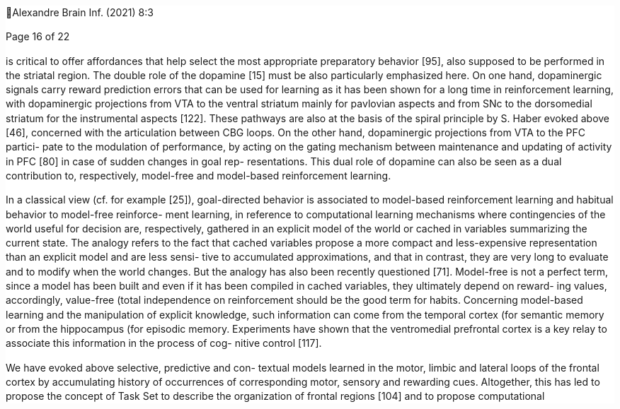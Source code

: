  Alexandre Brain Inf. (2021) 8:3 

Page 16 of 22

is critical to offer affordances that help select the most 
appropriate preparatory behavior [95], also supposed to 
be performed in the striatal region. The double role of 
the dopamine [15] must be also particularly emphasized 
here. On one hand, dopaminergic signals carry reward 
prediction errors that can be used for learning as it has 
been shown for a long time in reinforcement learning, 
with dopaminergic projections from VTA to the ventral 
striatum mainly for pavlovian aspects and from SNc to 
the dorsomedial striatum for the instrumental aspects 
[122]. These pathways are also at the basis of the spiral 
principle by S. Haber evoked above [46], concerned with 
the articulation between CBG loops. On the other hand, 
dopaminergic projections from VTA to the PFC partici-
pate to the modulation of performance, by acting on the 
gating mechanism between maintenance and updating of 
activity in PFC [80] in case of sudden changes in goal rep-
resentations. This dual role of dopamine can also be seen 
as a dual contribution to, respectively, model-free and 
model-based reinforcement learning.

In a classical view (cf. for example [25]), goal-directed 
behavior is associated to model-based reinforcement 
learning and habitual behavior to model-free reinforce-
ment learning, in reference to computational learning 
mechanisms where contingencies of the world useful for 
decision are, respectively, gathered in an explicit model 
of the world or cached in variables summarizing the 
current state. The analogy refers to the fact that cached 
variables propose a more compact and less-expensive 
representation than an explicit model and are less sensi-
tive to accumulated approximations, and that in contrast, 
they are very long to evaluate and to modify when the 
world changes. But the analogy has also been recently 
questioned [71]. Model-free is not a perfect term, since 
a model has been built and even if it has been compiled 
in cached variables, they ultimately depend on reward-
ing values, accordingly, value-free (total independence 
on reinforcement should be the good term for habits. 
Concerning model-based learning and the manipulation 
of explicit knowledge, such information can come from 
the temporal cortex (for semantic memory or from the 
hippocampus (for episodic memory. Experiments have 
shown that the ventromedial prefrontal cortex is a key 
relay to associate this information in the process of cog-
nitive control [117].

We have evoked above selective, predictive and con-
textual models learned in the motor, limbic and lateral 
loops of the frontal cortex by accumulating history 
of occurrences of corresponding motor, sensory and 
rewarding cues. Altogether, this has led to propose 
the concept of Task Set to describe the organization 
of frontal regions [104] and to propose computational 
